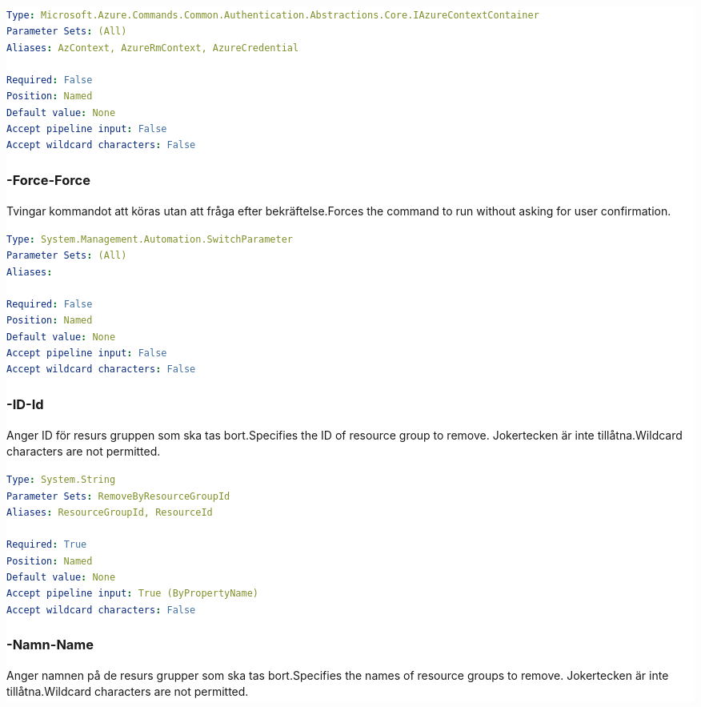 ```yaml
Type: Microsoft.Azure.Commands.Common.Authentication.Abstractions.Core.IAzureContextContainer
Parameter Sets: (All)
Aliases: AzContext, AzureRmContext, AzureCredential

Required: False
Position: Named
Default value: None
Accept pipeline input: False
Accept wildcard characters: False
```

### <span data-ttu-id="73e33-127">-Force</span><span class="sxs-lookup"><span data-stu-id="73e33-127">-Force</span></span>
<span data-ttu-id="73e33-128">Tvingar kommandot att köras utan att fråga efter bekräftelse.</span><span class="sxs-lookup"><span data-stu-id="73e33-128">Forces the command to run without asking for user confirmation.</span></span>

```yaml
Type: System.Management.Automation.SwitchParameter
Parameter Sets: (All)
Aliases:

Required: False
Position: Named
Default value: None
Accept pipeline input: False
Accept wildcard characters: False
```

### <span data-ttu-id="73e33-129">-ID</span><span class="sxs-lookup"><span data-stu-id="73e33-129">-Id</span></span>
<span data-ttu-id="73e33-130">Anger ID för resurs gruppen som ska tas bort.</span><span class="sxs-lookup"><span data-stu-id="73e33-130">Specifies the ID of resource group to remove.</span></span>
<span data-ttu-id="73e33-131">Jokertecken är inte tillåtna.</span><span class="sxs-lookup"><span data-stu-id="73e33-131">Wildcard characters are not permitted.</span></span>

```yaml
Type: System.String
Parameter Sets: RemoveByResourceGroupId
Aliases: ResourceGroupId, ResourceId

Required: True
Position: Named
Default value: None
Accept pipeline input: True (ByPropertyName)
Accept wildcard characters: False
```

### <span data-ttu-id="73e33-132">-Namn</span><span class="sxs-lookup"><span data-stu-id="73e33-132">-Name</span></span>
<span data-ttu-id="73e33-133">Anger namnen på de resurs grupper som ska tas bort.</span><span class="sxs-lookup"><span data-stu-id="73e33-133">Specifies the names of resource groups to remove.</span></span>
<span data-ttu-id="73e33-134">Jokertecken är inte tillåtna.</span><span class="sxs-lookup"><span data-stu-id="73e33-134">Wildcard characters are not permitted.</span></span>
